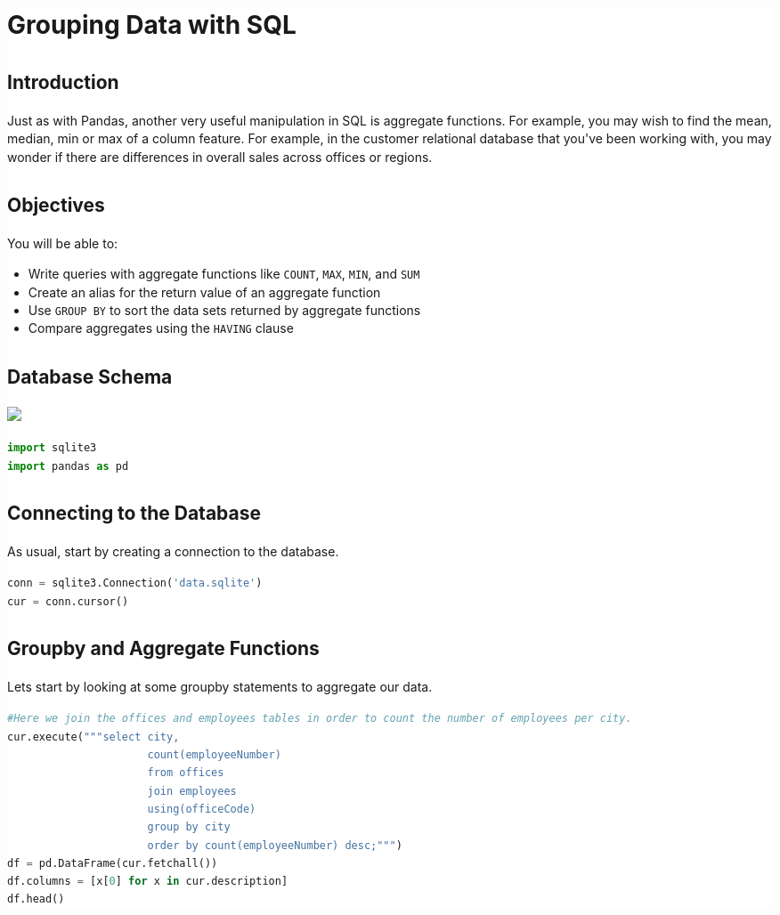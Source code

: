 
# Grouping Data with SQL

## Introduction

Just as with Pandas, another very useful manipulation in SQL is aggregate functions. For example, you may wish to find the mean, median, min or max of a column feature. For example, in the customer relational database that you've been working with, you may wonder if there are differences in overall sales across offices or regions.

## Objectives

You will be able to:

* Write queries with aggregate functions like `COUNT`, `MAX`, `MIN`, and `SUM`
* Create an alias for the return value of an aggregate function
* Use `GROUP BY` to sort the data sets returned by aggregate functions
* Compare aggregates using the `HAVING` clause

## Database Schema
<img src="Database-Schema.png">


```python
import sqlite3
import pandas as pd
```

## Connecting to the Database

As usual, start by creating a connection to the database.


```python
conn = sqlite3.Connection('data.sqlite')
cur = conn.cursor()
```

## Groupby and Aggregate Functions

Lets start by looking at some groupby statements to aggregate our data.


```python
#Here we join the offices and employees tables in order to count the number of employees per city.
cur.execute("""select city,
                      count(employeeNumber)
                      from offices
                      join employees
                      using(officeCode)
                      group by city
                      order by count(employeeNumber) desc;""")
df = pd.DataFrame(cur.fetchall())
df.columns = [x[0] for x in cur.description]
df.head()
```
